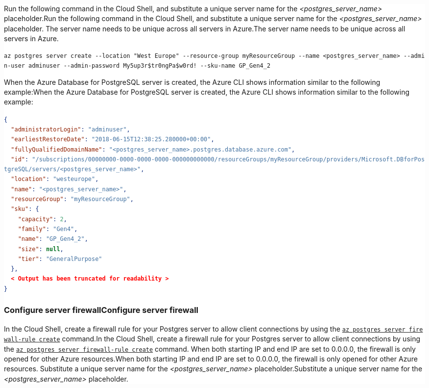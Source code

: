 <span data-ttu-id="f5c0e-150">Run the following command in the Cloud Shell, and substitute a unique server name for the *\<postgres_server_name>* placeholder.</span><span class="sxs-lookup"><span data-stu-id="f5c0e-150">Run the following command in the Cloud Shell, and substitute a unique server name for the *\<postgres_server_name>* placeholder.</span></span> <span data-ttu-id="f5c0e-151">The server name needs to be unique across all servers in Azure.</span><span class="sxs-lookup"><span data-stu-id="f5c0e-151">The server name needs to be unique across all servers in Azure.</span></span> 

```azurecli-interactive
az postgres server create --location "West Europe" --resource-group myResourceGroup --name <postgres_server_name> --admin-user adminuser --admin-password My5up3r$tr0ngPa$w0rd! --sku-name GP_Gen4_2
```

<span data-ttu-id="f5c0e-152">When the Azure Database for PostgreSQL server is created, the Azure CLI shows information similar to the following example:</span><span class="sxs-lookup"><span data-stu-id="f5c0e-152">When the Azure Database for PostgreSQL server is created, the Azure CLI shows information similar to the following example:</span></span>

```json
{
  "administratorLogin": "adminuser",
  "earliestRestoreDate": "2018-06-15T12:38:25.280000+00:00",
  "fullyQualifiedDomainName": "<postgres_server_name>.postgres.database.azure.com",
  "id": "/subscriptions/00000000-0000-0000-0000-000000000000/resourceGroups/myResourceGroup/providers/Microsoft.DBforPostgreSQL/servers/<postgres_server_name>",
  "location": "westeurope",
  "name": "<postgres_server_name>",
  "resourceGroup": "myResourceGroup",
  "sku": {
    "capacity": 2,
    "family": "Gen4",
    "name": "GP_Gen4_2",
    "size": null,
    "tier": "GeneralPurpose"
  },
  < Output has been truncated for readability >
}
```

### <a name="configure-server-firewall"></a><span data-ttu-id="f5c0e-153">Configure server firewall</span><span class="sxs-lookup"><span data-stu-id="f5c0e-153">Configure server firewall</span></span>

<span data-ttu-id="f5c0e-154">In the Cloud Shell, create a firewall rule for your Postgres server to allow client connections by using the [`az postgres server firewall-rule create`](/cli/azure/postgres/server/firewall-rule?view=azure-cli-latest#az-postgres-server-firewall-rule-create) command.</span><span class="sxs-lookup"><span data-stu-id="f5c0e-154">In the Cloud Shell, create a firewall rule for your Postgres server to allow client connections by using the [`az postgres server firewall-rule create`](/cli/azure/postgres/server/firewall-rule?view=azure-cli-latest#az-postgres-server-firewall-rule-create) command.</span></span> <span data-ttu-id="f5c0e-155">When both starting IP and end IP are set to 0.0.0.0, the firewall is only opened for other Azure resources.</span><span class="sxs-lookup"><span data-stu-id="f5c0e-155">When both starting IP and end IP are set to 0.0.0.0, the firewall is only opened for other Azure resources.</span></span> <span data-ttu-id="f5c0e-156">Substitute a unique server name for the *\<postgres_server_name>* placeholder.</span><span class="sxs-lookup"><span data-stu-id="f5c0e-156">Substitute a unique server name for the *\<postgres_server_name>* placeholder.</span></span>
